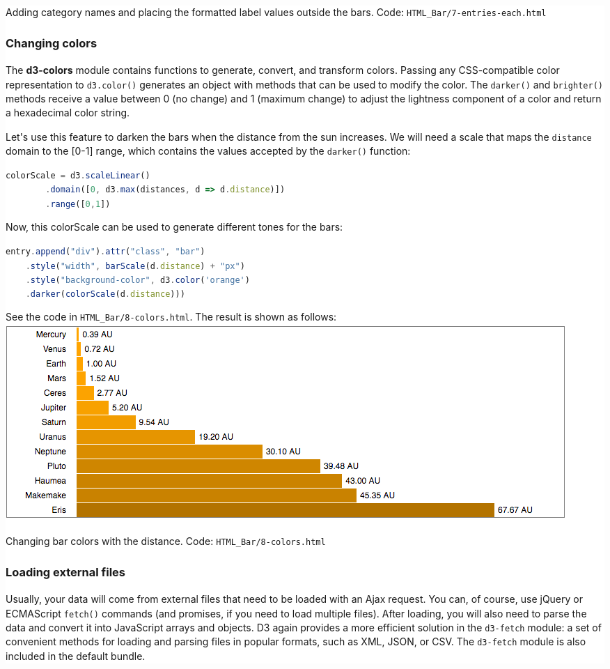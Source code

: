 
Adding category names and placing the formatted label values outside the bars. Code: ```HTML_Bar/7-entries-each.html```

### Changing colors

The **d3-colors** module contains functions to generate, convert, and transform colors. Passing any CSS-compatible color representation to ```d3.color()``` generates an object with methods that can be used to modify the color. The ```darker()``` and ```brighter()``` methods receive a value between 0 (no change) and 1 (maximum change) to adjust the lightness component of a color and return a hexadecimal color string.

Let's use this feature to darken the bars when the distance from the sun increases. We will need a scale that maps the ```distance``` domain to the [0-1] range, which contains the values accepted by the ```darker()``` function:

```js
colorScale = d3.scaleLinear()
        .domain([0, d3.max(distances, d => d.distance)])
        .range([0,1])
```

Now, this colorScale can be used to generate different tones for the bars:

```js
entry.append("div").attr("class", "bar")
    .style("width", barScale(d.distance) + "px")
    .style("background-color", d3.color('orange')
    .darker(colorScale(d.distance)))
```

See the code in ```HTML_Bar/8-colors.html```. The result is shown as follows:
![bar_chart_4](bar_chart_4.png)

Changing bar colors with the distance. Code: ```HTML_Bar/8-colors.html```

### Loading external files

Usually, your data will come from external files that need to be loaded with an Ajax request. You can, of course, use jQuery or ECMAScript ```fetch()``` commands (and promises, if you need to load multiple files). After loading, you will also need to parse the data and convert it into JavaScript arrays and objects. D3 again provides a more efficient solution in the ```d3-fetch``` module: a set of convenient methods for loading and parsing files in popular formats, such as XML, JSON, or CSV. The ```d3-fetch``` module is also included in the default bundle.

